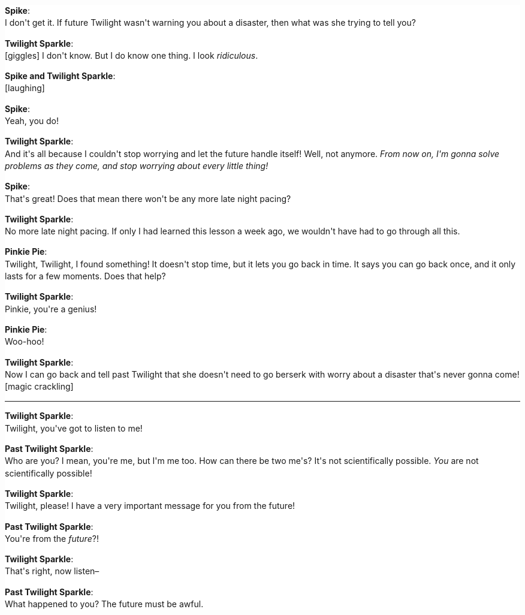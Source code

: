**Spike**:  
I don't get it. If future Twilight wasn't warning you about a disaster, then what was she trying to tell you?

**Twilight Sparkle**:  
[giggles] I don't know. But I do know one thing. I look *ridiculous*.

**Spike and Twilight Sparkle**:  
[laughing]

**Spike**:  
Yeah, you do!

**Twilight Sparkle**:  
And it's all because I couldn't stop worrying and let the future handle itself! Well, not anymore. *From now on, I'm gonna solve problems as they come, and stop worrying about every little thing!*

**Spike**:  
That's great! Does that mean there won't be any more late night pacing?

**Twilight Sparkle**:  
No more late night pacing. If only I had learned this lesson a week ago, we wouldn't have had to go through all this.

**Pinkie Pie**:  
Twilight, Twilight, I found something! It doesn't stop time, but it lets you go back in time. It says you can go back once, and it only lasts for a few moments. Does that help?

**Twilight Sparkle**:  
Pinkie, you're a genius!

**Pinkie Pie**:  
Woo-hoo!

**Twilight Sparkle**:  
Now I can go back and tell past Twilight that she doesn't need to go berserk with worry about a disaster that's never gonna come!
[magic crackling]

***

**Twilight Sparkle**:  
Twilight, you've got to listen to me!

**Past Twilight Sparkle**:  
Who are you? I mean, you're me, but I'm me too. How can there be two me's? It's not scientifically possible. *You* are not scientifically possible!

**Twilight Sparkle**:  
Twilight, please! I have a very important message for you from the future!

**Past Twilight Sparkle**:  
You're from the *future*?!

**Twilight Sparkle**:  
That's right, now listen–

**Past Twilight Sparkle**:  
What happened to you? The future must be awful.
